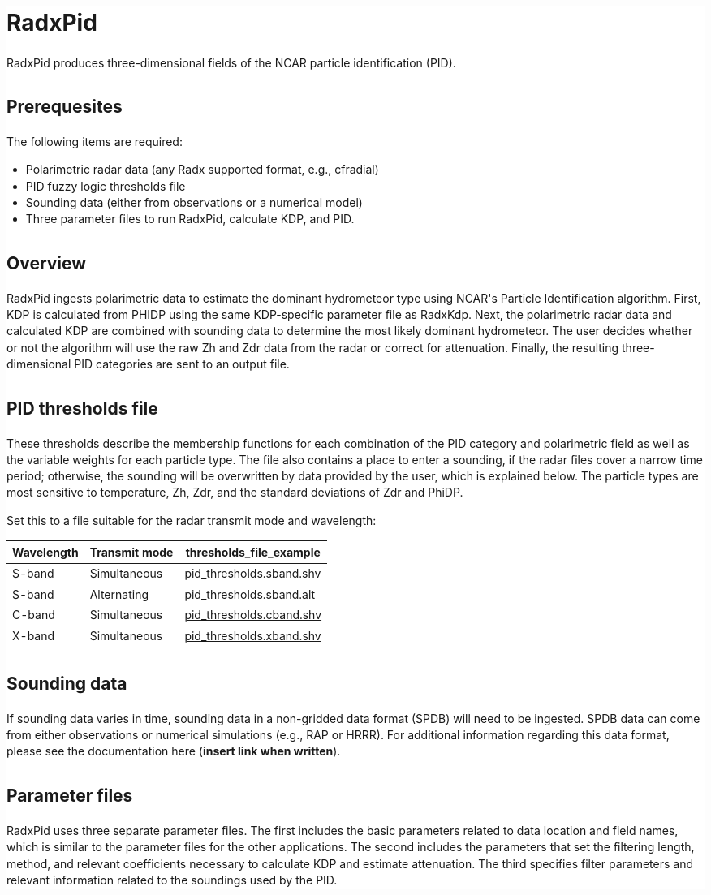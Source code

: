 # RadxPid
RadxPid produces three-dimensional fields of the NCAR particle identification (PID).

## Prerequesites
The following items are required:

- Polarimetric radar data (any Radx supported format, e.g., cfradial)
- PID fuzzy logic thresholds file
- Sounding data (either from observations or a numerical model)
- Three parameter files to run RadxPid, calculate KDP, and PID.

## Overview
RadxPid ingests polarimetric data to estimate the dominant hydrometeor type using NCAR's Particle Identification algorithm. First, KDP is calculated from PHIDP using the same KDP-specific parameter file as RadxKdp. Next, the polarimetric radar data and calculated KDP are combined with sounding data to determine the most likely dominant hydrometeor. The user decides whether or not the algorithm will use the raw Zh and Zdr data from the radar or correct for attenuation. Finally, the resulting three-dimensional PID categories are sent to an output file.

## PID thresholds file
These thresholds describe the membership functions for each combination of the PID category and polarimetric field as well as the variable weights for each particle type. The file also contains a place to enter a sounding, if the radar files cover a narrow time period; otherwise, the sounding will be overwritten by data provided by the user, which is explained below. The particle types are most sensitive to temperature, Zh, Zdr, and the standard deviations of Zdr and PhiDP. 

Set this to a file suitable for the radar transmit mode and wavelength:

| Wavelength                | Transmit mode | thresholds_file_example |
| -------------             | ------------- | ----------------------- |
| S-band                    | Simultaneous  | [pid_thresholds.sband.shv](pid_thresholds.sband.shv.md) |
| S-band                    | Alternating   | [pid_thresholds.sband.alt](pid_thresholds.sband.alt.md) |
| C-band                    | Simultaneous  | [pid_thresholds.cband.shv](pid_thresholds.cband.shv.md) |
| X-band                    | Simultaneous  | [pid_thresholds.xband.shv](pid_thresholds.xband.shv.md) |

## Sounding data
If sounding data varies in time, sounding data in a non-gridded data format (SPDB) will need to be ingested. SPDB data can come from either observations or numerical simulations (e.g., RAP or HRRR). For additional information regarding this data format, please see the documentation here (**insert link when written**).

## Parameter files
RadxPid uses three separate parameter files. The first includes the basic parameters related to data location and field names, which is similar to the parameter files for the other applications. The second includes the parameters that set the filtering length, method, and relevant coefficients necessary to calculate KDP and estimate attenuation. The third specifies filter parameters and relevant information related to the soundings used by the PID.
